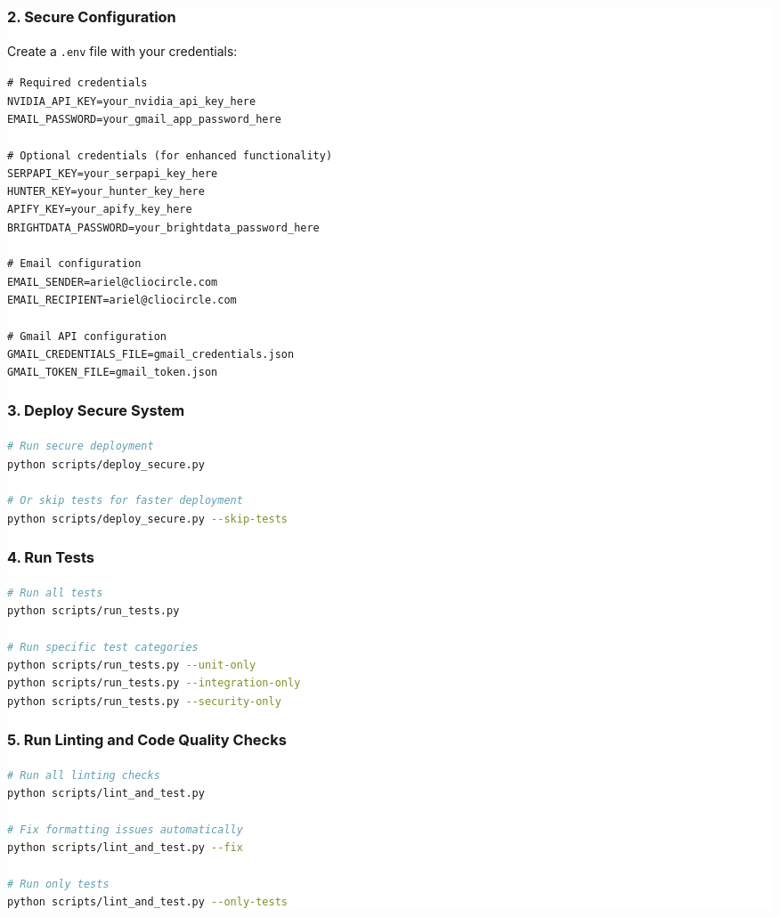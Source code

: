 ### 2. Secure Configuration

Create a `.env` file with your credentials:

```env
# Required credentials
NVIDIA_API_KEY=your_nvidia_api_key_here
EMAIL_PASSWORD=your_gmail_app_password_here

# Optional credentials (for enhanced functionality)
SERPAPI_KEY=your_serpapi_key_here
HUNTER_KEY=your_hunter_key_here
APIFY_KEY=your_apify_key_here
BRIGHTDATA_PASSWORD=your_brightdata_password_here

# Email configuration
EMAIL_SENDER=ariel@cliocircle.com
EMAIL_RECIPIENT=ariel@cliocircle.com

# Gmail API configuration
GMAIL_CREDENTIALS_FILE=gmail_credentials.json
GMAIL_TOKEN_FILE=gmail_token.json
```

### 3. Deploy Secure System

```bash
# Run secure deployment
python scripts/deploy_secure.py

# Or skip tests for faster deployment
python scripts/deploy_secure.py --skip-tests
```

### 4. Run Tests

```bash
# Run all tests
python scripts/run_tests.py

# Run specific test categories
python scripts/run_tests.py --unit-only
python scripts/run_tests.py --integration-only
python scripts/run_tests.py --security-only
```

### 5. Run Linting and Code Quality Checks

```bash
# Run all linting checks
python scripts/lint_and_test.py

# Fix formatting issues automatically
python scripts/lint_and_test.py --fix

# Run only tests
python scripts/lint_and_test.py --only-tests
```
